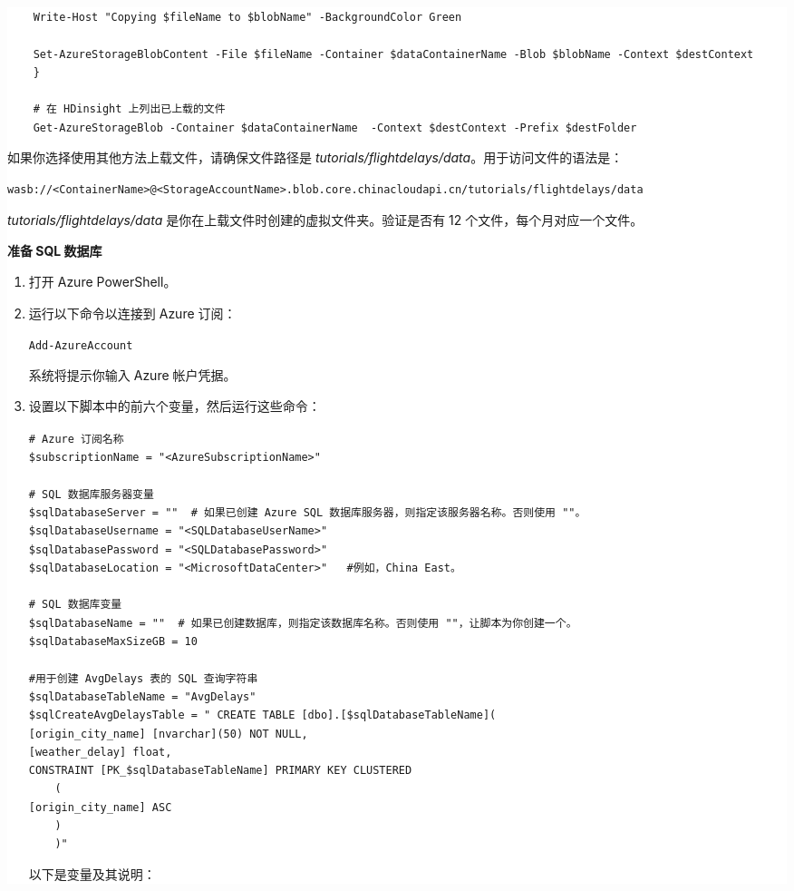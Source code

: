         Write-Host "Copying $fileName to $blobName" -BackgroundColor Green

        Set-AzureStorageBlobContent -File $fileName -Container $dataContainerName -Blob $blobName -Context $destContext
        }

        # 在 HDinsight 上列出已上载的文件
        Get-AzureStorageBlob -Container $dataContainerName  -Context $destContext -Prefix $destFolder

如果你选择使用其他方法上载文件，请确保文件路径是 *tutorials/flightdelays/data*。用于访问文件的语法是：

    wasb://<ContainerName>@<StorageAccountName>.blob.core.chinacloudapi.cn/tutorials/flightdelays/data

*tutorials/flightdelays/data* 是你在上载文件时创建的虚拟文件夹。验证是否有 12 个文件，每个月对应一个文件。

**准备 SQL 数据库**

1.  打开 Azure PowerShell。
2.  运行以下命令以连接到 Azure 订阅：

        Add-AzureAccount

    系统将提示你输入 Azure 帐户凭据。

3.  设置以下脚本中的前六个变量，然后运行这些命令：

        # Azure 订阅名称
        $subscriptionName = "<AzureSubscriptionName>"

        # SQL 数据库服务器变量
        $sqlDatabaseServer = ""  # 如果已创建 Azure SQL 数据库服务器，则指定该服务器名称。否则使用 ""。
        $sqlDatabaseUsername = "<SQLDatabaseUserName>"
        $sqlDatabasePassword = "<SQLDatabasePassword>"
        $sqlDatabaseLocation = "<MicrosoftDataCenter>"   #例如，China East。

        # SQL 数据库变量
        $sqlDatabaseName = ""  # 如果已创建数据库，则指定该数据库名称。否则使用 ""，让脚本为你创建一个。
        $sqlDatabaseMaxSizeGB = 10

        #用于创建 AvgDelays 表的 SQL 查询字符串
        $sqlDatabaseTableName = "AvgDelays"
        $sqlCreateAvgDelaysTable = " CREATE TABLE [dbo].[$sqlDatabaseTableName](
        [origin_city_name] [nvarchar](50) NOT NULL,
        [weather_delay] float,
        CONSTRAINT [PK_$sqlDatabaseTableName] PRIMARY KEY CLUSTERED   
            (
        [origin_city_name] ASC
            )
            )"

    以下是变量及其说明：


  [HiveQL]: https://cwiki.apache.org/confluence/display/Hive/LanguageManual+DDL
  [HDInsight 入门]: ../hdinsight-get-started/
  [设置 HDInsight 群集]: ../hdinsight-provision-clusters/
  [安装和配置 Azure PowerShell]: ../install-configure-powershell/
  [准备教程]: #prepare
  [创建并上载 HiveQL 脚本]: #createscript
  [执行 HiveQL 脚本]: #executehqlscript
  [将输出导出到 Azure SQL Database]: #exportdata
  [后续步骤]: #nextsteps
  [美国研究与技术创新管理部门 - 运输统计局]: http://www.transtats.bts.gov/DL_SelectFields.asp?Table_ID=236&DB_Short_Name=On-Time
  [将 Azure Blob 存储与 HDInsight 配合使用]: ../hdinsight-use-blob-storage/
  [将 Hive 与 HDInsight 配合使用]: ../hdinsight-use-hive/
  [TechNet Wiki]: http://social.technet.microsoft.com/wiki/contents/articles/23047.hdinsight-hive-error-unable-to-rename.aspx
  [1]: #createScript
  [HDI.FlightDelays.AvgDelays.Dataset]: ./media/hdinsight-analyze-flight-delay-data/HDI.FlightDelays.AvgDelays.DataSet.png
  [将 Oozie 与 HDInsight 配合使用]: ../hdinsight-use-oozie/
  [将 Sqoop 与 HDInsight 配合使用]: ../hdinsight-use-sqoop/
  [将 Pig 与 HDInsight 配合使用]: ../hdinsight-use-pig/
  [为 HDInsight 开发 Java MapReduce 程序]: ../hdinsight-develop-deploy-java-mapreduce/
  [为 HDInsight 开发 C\# Hadoop 流程序]: ../hdinsight-hadoop-develop-deploy-streaming-jobs/